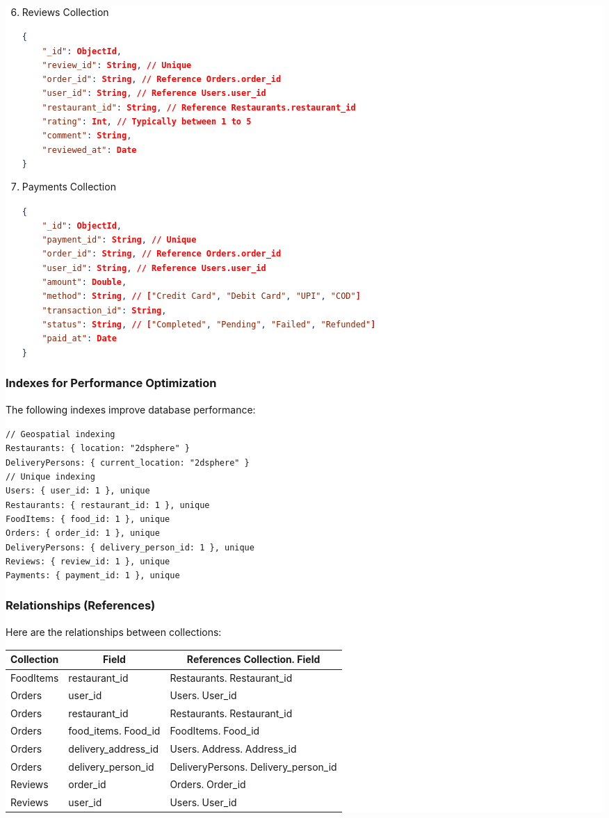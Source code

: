 6. Reviews Collection
	```json
	{
		"_id": ObjectId,
		"review_id": String, // Unique
		"order_id": String, // Reference Orders.order_id
		"user_id": String, // Reference Users.user_id
		"restaurant_id": String, // Reference Restaurants.restaurant_id
		"rating": Int, // Typically between 1 to 5
		"comment": String,
		"reviewed_at": Date
	}
	```

7. Payments Collection
	```json
	{
		"_id": ObjectId,
		"payment_id": String, // Unique
		"order_id": String, // Reference Orders.order_id
		"user_id": String, // Reference Users.user_id
		"amount": Double,
		"method": String, // ["Credit Card", "Debit Card", "UPI", "COD"]
		"transaction_id": String,
		"status": String, // ["Completed", "Pending", "Failed", "Refunded"]
		"paid_at": Date
	}
	```
	
### Indexes for Performance Optimization
The following indexes improve database performance:
```
// Geospatial indexing
Restaurants: { location: "2dsphere" }
DeliveryPersons: { current_location: "2dsphere" }
// Unique indexing
Users: { user_id: 1 }, unique
Restaurants: { restaurant_id: 1 }, unique
FoodItems: { food_id: 1 }, unique
Orders: { order_id: 1 }, unique
DeliveryPersons: { delivery_person_id: 1 }, unique
Reviews: { review_id: 1 }, unique
Payments: { payment_id: 1 }, unique
```

### Relationships (References)
Here are the relationships between collections:

| Collection | Field               | References Collection. Field        |
| ---------- | ------------------- | ---------------------------------- |
| FoodItems  | restaurant_id       | Restaurants. Restaurant_id          |
| Orders     | user_id             | Users. User_id                      |
| Orders     | restaurant_id       | Restaurants. Restaurant_id          |
| Orders     | food_items. Food_id  | FoodItems. Food_id                  |
| Orders     | delivery_address_id | Users. Address. Address_id           |
| Orders     | delivery_person_id  | DeliveryPersons. Delivery_person_id |
| Reviews    | order_id            | Orders. Order_id                    |
| Reviews    | user_id             | Users. User_id                      |